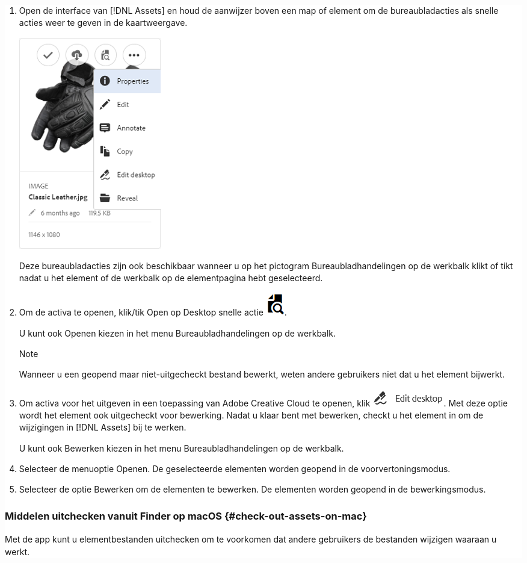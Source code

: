 1. Open de interface van [!DNL Assets] en houd de aanwijzer boven een map of element om de bureaubladacties als snelle acties weer te geven in de kaartweergave.

   ![&#x200B; optie van Eigenschappen in de Mening van de Kaart &#x200B;](assets/desktop_actions_in_card_view.png)

   Deze bureaubladacties zijn ook beschikbaar wanneer u op het pictogram Bureaubladhandelingen op de werkbalk klikt of tikt nadat u het element of de werkbalk op de elementpagina hebt geselecteerd.

1. Om de activa te openen, klik/tik Open op Desktop snelle actie ![&#x200B; Open op het pictogram van de Desktop &#x200B;](assets/do-not-localize/aemassets_icon_openondesktop.png).

   U kunt ook Openen kiezen in het menu Bureaubladhandelingen op de werkbalk.

   >[!NOTE]
   >
   >Wanneer u een geopend maar niet-uitgecheckt bestand bewerkt, weten andere gebruikers niet dat u het element bijwerkt.

1. Om activa voor het uitgeven in een toepassing van Adobe Creative Cloud te openen, klik ![&#x200B; uitgeven het pictogram van de Desktop &#x200B;](assets/do-not-localize/aemassets_icon_editdesktop.png). Met deze optie wordt het element ook uitgecheckt voor bewerking. Nadat u klaar bent met bewerken, checkt u het element in om de wijzigingen in [!DNL Assets] bij te werken.

   U kunt ook Bewerken kiezen in het menu Bureaubladhandelingen op de werkbalk.

1. Selecteer de menuoptie Openen. De geselecteerde elementen worden geopend in de voorvertoningsmodus.
1. Selecteer de optie Bewerken om de elementen te bewerken. De elementen worden geopend in de bewerkingsmodus.

### Middelen uitchecken vanuit Finder op macOS {#check-out-assets-on-mac}

Met de app kunt u elementbestanden uitchecken om te voorkomen dat andere gebruikers de bestanden wijzigen waaraan u werkt.
